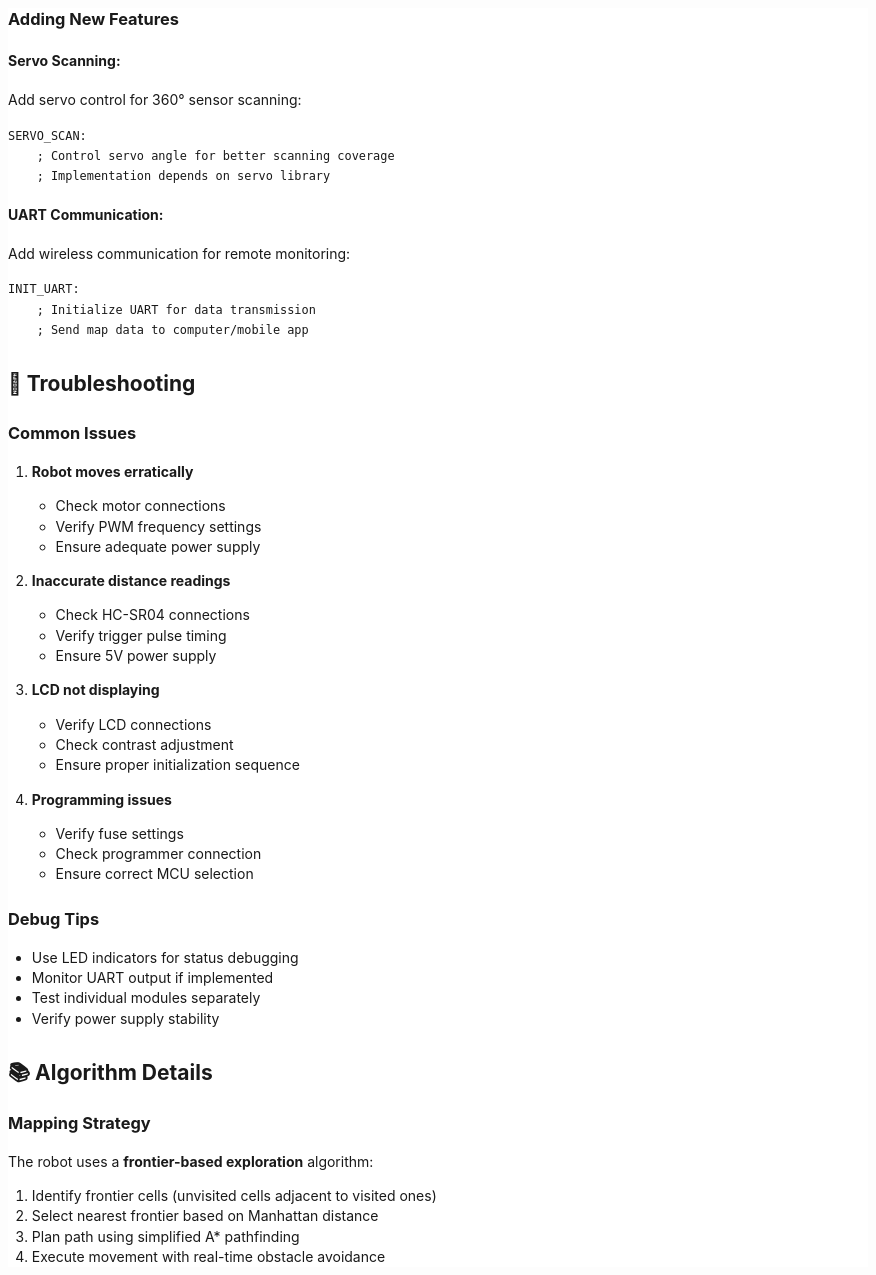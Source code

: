 ### Adding New Features

#### Servo Scanning:
Add servo control for 360° sensor scanning:
```assembly
SERVO_SCAN:
    ; Control servo angle for better scanning coverage
    ; Implementation depends on servo library
```

#### UART Communication:
Add wireless communication for remote monitoring:
```assembly
INIT_UART:
    ; Initialize UART for data transmission
    ; Send map data to computer/mobile app
```

## 🐛 Troubleshooting

### Common Issues

1. **Robot moves erratically**
   - Check motor connections
   - Verify PWM frequency settings
   - Ensure adequate power supply

2. **Inaccurate distance readings**
   - Check HC-SR04 connections
   - Verify trigger pulse timing
   - Ensure 5V power supply

3. **LCD not displaying**
   - Verify LCD connections
   - Check contrast adjustment
   - Ensure proper initialization sequence

4. **Programming issues**
   - Verify fuse settings
   - Check programmer connection
   - Ensure correct MCU selection

### Debug Tips
- Use LED indicators for status debugging
- Monitor UART output if implemented  
- Test individual modules separately
- Verify power supply stability

## 📚 Algorithm Details

### Mapping Strategy
The robot uses a **frontier-based exploration** algorithm:
1. Identify frontier cells (unvisited cells adjacent to visited ones)
2. Select nearest frontier based on Manhattan distance
3. Plan path using simplified A* pathfinding
4. Execute movement with real-time obstacle avoidance
